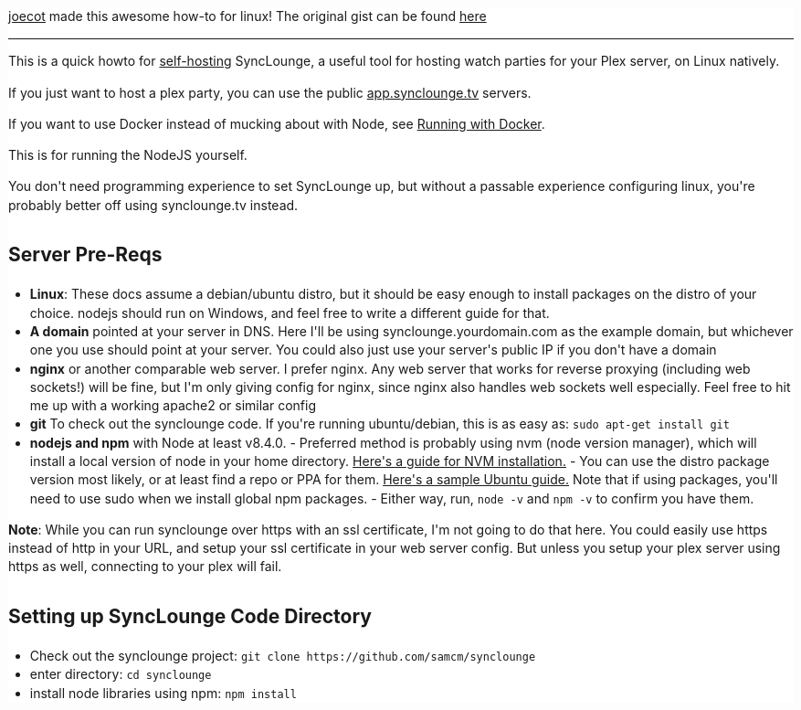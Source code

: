 [joecot](https://gist.github.com/joecot) made this awesome how-to for linux!
The original gist can be found [here](https://gist.github.com/joecot/2b6fb52f72ca8022cacc4543fe1bed1b)

---

This is a quick howto for [self-hosting](/self-hosted/getting-started/) SyncLounge, a useful tool for hosting watch parties for your Plex server, on Linux natively.

If you just want to host a plex party, you can use the public [app.synclounge.tv](http://app.synclounge.tv/) servers.

If you want to use Docker instead of mucking about with Node, see [Running with Docker](/self-hosted/docker/).

This is for running the NodeJS yourself.

You don't need programming experience to set SyncLounge up, but without a passable experience configuring linux, you're probably better off using synclounge.tv instead.

## Server Pre-Reqs

- **Linux**: These docs assume a debian/ubuntu distro, but it should be easy enough to install packages on the distro of your choice. nodejs should run on Windows, and feel free to write a different guide for that.
- **A domain** pointed at your server in DNS. Here I'll be using synclounge.yourdomain.com as the example domain, but whichever one you use should point at your server. You could also just use your server's public IP if you don't have a domain
- **nginx** or another comparable web server. I prefer nginx. Any web server that works for reverse proxying (including web sockets!) will be fine, but I'm only giving config for nginx, since nginx also handles web sockets well especially. Feel free to hit me up with a working apache2 or similar config
- **git** To check out the synclounge code. If you're running ubuntu/debian, this is as easy as: `sudo apt-get install git`
- **nodejs and npm** with Node at least v8.4.0.
      - Preferred method is probably using nvm (node version manager), which will install a local version of node in your home directory. [Here's a guide for NVM installation.](https://tecadmin.net/install-nodejs-with-nvm/)
      - You can use the distro package version most likely, or at least find a repo or PPA for them. [Here's a sample Ubuntu guide.](https://tecadmin.net/install-latest-nodejs-npm-on-ubuntu/) Note that if using packages, you'll need to use sudo when we install global npm packages.
      - Either way, run, `node -v` and `npm -v` to confirm you have them.

**Note**: While you can run synclounge over https with an ssl certificate, I'm not going to do that here. You could easily use https instead of http in your URL, and setup your ssl certificate in your web server config. But unless you setup your plex server using https as well, connecting to your plex will fail.

## Setting up SyncLounge Code Directory

- Check out the synclounge project: `git clone https://github.com/samcm/synclounge`
- enter directory: `cd synclounge`
- install node libraries using npm: `npm install`
